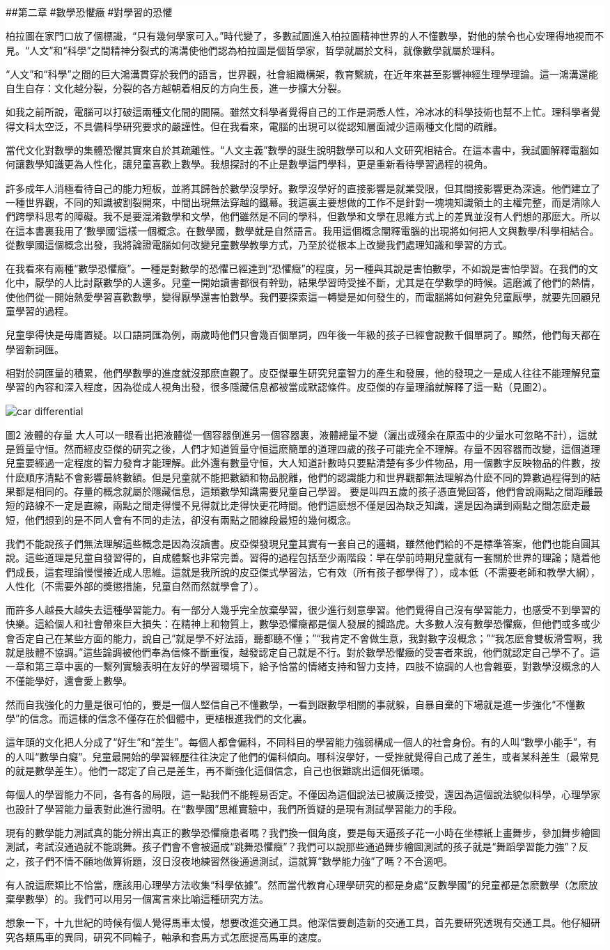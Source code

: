 ##第二章
#數學恐懼癥
#對學習的恐懼

柏拉圖在家門口放了個標識，“只有幾何學家可入。”時代變了，多數試圖進入柏拉圖精神世界的人不懂數學，對他的禁令也心安理得地視而不見。“人文”和“科學”之間精神分裂式的鴻溝使他們認為柏拉圖是個哲學家，哲學就屬於文科，就像數學就屬於理科。

“人文”和“科學”之間的巨大鴻溝貫穿於我們的語言，世界觀，社會組織構架，教育繫統，在近年來甚至影響神經生理學理論。這一鴻溝還能自生自存：文化越分裂，分裂的各方越朝着相反的方向生長，進一步擴大分裂。

如我之前所說，電腦可以打破這兩種文化間的間隔。雖然文科學者覺得自己的工作是洞悉人性，冷冰冰的科學技術也幫不上忙。理科學者覺得文科太空泛，不具備科學研究要求的嚴謹性。但在我看來，電腦的出現可以從認知層面減少這兩種文化間的疏離。

當代文化對數學的集體恐懼其實來自於其疏離性。“人文主義”數學的誕生說明數學可以和人文研究相結合。在這本書中，我試圖解釋電腦如何讓數學知識更為人性化，讓兒童喜歡上數學。我想探討的不止是數學這門學科，更是重新看待學習過程的視角。

許多成年人消極看待自己的能力短板，並將其歸咎於數學沒學好。數學沒學好的直接影響是就業受限，但其間接影響更為深遠。他們建立了一種世界觀，不同的知識被割裂開來，中間出現無法穿越的鐵幕。我這裏主要想做的工作不是針對一塊塊知識領土的主權完整，而是清除人們跨學科思考的障礙。我不是要混淆數學和文學，他們雖然是不同的學科，但數學和文學在思維方式上的差異並沒有人們想的那麽大。所以在這本書裏我用了‘數學國’這樣一個概念。在數學國，數學就是自然語言。我用這個概念闡釋電腦的出現將如何把人文與數學/科學相結合。從數學國這個概念出發，我將論證電腦如何改變兒童數學教學方式，乃至於從根本上改變我們處理知識和學習的方式。

在我看來有兩種“數學恐懼癥”。一種是對數學的恐懼已經達到“恐懼癥”的程度，另一種與其說是害怕數學，不如說是害怕學習。在我們的文化中，厭學的人比討厭數學的人還多。兒童一開始讀書都很有幹勁，結果學習時受挫不斷，尤其是在學數學的時候。這磨滅了他們的熱情，使他們從一開始熱愛學習喜歡數學，變得厭學還害怕數學。我們要探索這一轉變是如何發生的，而電腦將如何避免兒童厭學，就要先回顧兒童學習的過程。

兒童學得快是毋庸置疑。以口語詞匯為例，兩歲時他們只會幾百個單詞，四年後一年級的孩子已經會說數千個單詞了。顯然，他們每天都在學習新詞匯。

相對於詞匯量的積累，他們學數學的進度就沒那麽直觀了。皮亞傑畢生研究兒童智力的產生和發展，他的發現之一是成人往往不能理解兒童學習的內容和深入程度，因為從成人視角出發，很多隱藏信息都被當成默認條件。皮亞傑的存量理論就解釋了這一點（見圖2）。

![car differential](https://github.com/asj252/Papert_Mindstorms_Chinese/raw/master/images/conservation_of_water.jpg)

圖2 液體的存量
大人可以一眼看出把液體從一個容器倒進另一個容器裏，液體總量不變（灑出或殘余在原盃中的少量水可忽略不計），這就是質量守恒。然而經皮亞傑的研究之後，人們才知道質量守恒這麽簡單的道理四歲的孩子可能完全不理解。存量不因容器而改變，這個道理兒童要經過一定程度的智力發育才能理解。此外還有數量守恒，大人知道計數時只要點清楚有多少件物品，用一個數字反映物品的件數，按什麽順序清點不會影響最終數額。但是兒童就不能把數額和物品脫離，他們的認識能力和世界觀都無法理解為什麽不同的算數過程得到的結果都是相同的。存量的概念就屬於隱藏信息，這類數學知識需要兒童自己學習。 要是叫四五歲的孩子憑直覺回答，他們會說兩點之間距離最短的路線不一定是直線，兩點之間走得慢不見得就比走得快更花時間。他們這麽想不僅是因為缺乏知識，還是因為講到兩點之間怎麽走最短，他們想到的是不同人會有不同的走法，卻沒有兩點之間線段最短的幾何概念。

我們不能說孩子們無法理解這些概念是因為沒讀書。皮亞傑發現兒童其實有一套自己的邏輯，雖然他們給的不是標準答案，他們也能自圓其說。這些道理是兒童自發習得的，自成體繫也非常完善。習得的過程包括至少兩階段：早在學前時期兒童就有一套關於世界的理論；隨着他們成長，這套理論慢慢接近成人思維。這就是我所說的皮亞傑式學習法，它有效（所有孩子都學得了），成本低（不需要老師和教學大綱），人性化（不需要外部的獎懲措施，兒童自然而然就學會了）。

而許多人越長大越失去這種學習能力。有一部分人幾乎完全放棄學習，很少進行刻意學習。他們覺得自己沒有學習能力，也感受不到學習的快樂。這給個人和社會帶來巨大損失：在精神上和物質上，數學恐懼癥都是個人發展的攔路虎。大多數人沒有數學恐懼癥，但他們或多或少會否定自己在某些方面的能力，說自己“就是學不好法語，聽都聽不懂；”“我肯定不會做生意，我對數字沒概念；”“我怎麽會雙板滑雪啊，我就是肢體不協調。”這些論調被他們奉為信條不斷重復，越發認定自己就是不行。對於數學恐懼癥的受害者來說，他們就認定自己學不了。這一章和第三章中裏的一繫列實驗表明在友好的學習環境下，給予恰當的情緒支持和智力支持，四肢不協調的人也會雜耍，對數學沒概念的人不僅能學好，還會愛上數學。

然而自我強化的力量是很可怕的，要是一個人堅信自己不懂數學，一看到跟數學相關的事就躲，自暴自棄的下場就是進一步強化“不懂數學”的信念。而這樣的信念不僅存在於個體中，更植根進我們的文化裏。

這年頭的文化把人分成了“好生”和“差生”。每個人都會偏科，不同科目的學習能力強弱構成一個人的社會身份。有的人叫“數學小能手”，有的人叫“數學白癡”。兒童最開始的學習經歷往往決定了他們的偏科傾向。哪科沒學好，一受挫就覺得自己成了差生，或者某科差生（最常見的就是數學差生）。他們一認定了自己是差生，再不斷強化這個信念，自己也很難跳出這個死循環。

每個人的學習能力不同，各有各的局限，這一點我們不能輕易否定。不僅因為這個說法已被廣泛接受，還因為這個說法貌似科學，心理學家也設計了學習能力量表對此進行證明。在“數學國”思維實驗中，我們所質疑的是現有測試學習能力的手段。

現有的數學能力測試真的能分辨出真正的數學恐懼癥患者嗎？我們換一個角度，要是每天逼孩子花一小時在坐標紙上畫舞步，參加舞步繪圖測試，考試沒通過就不能跳舞。孩子們會不會被逼成“跳舞恐懼癥”？我們可以說那些通過舞步繪圖測試的孩子就是“舞蹈學習能力強”？反之，孩子們不情不願地做算術題，沒日沒夜地練習然後通過測試，這就算“數學能力強”了嗎？不合適吧。

有人說這麽類比不恰當，應該用心理學方法收集“科學依據”。然而當代教育心理學研究的都是身處“反數學國”的兒童都是怎麽數學（怎麽放棄學數學）的。我們可以用另一個寓言來比喻這種研究方法。

想象一下，十九世紀的時候有個人覺得馬車太慢，想要改進交通工具。他深信要創造新的交通工具，首先要研究透現有交通工具。他仔細研究各類馬車的異同，研究不同輪子，軸承和套馬方式怎麽提高馬車的速度。
